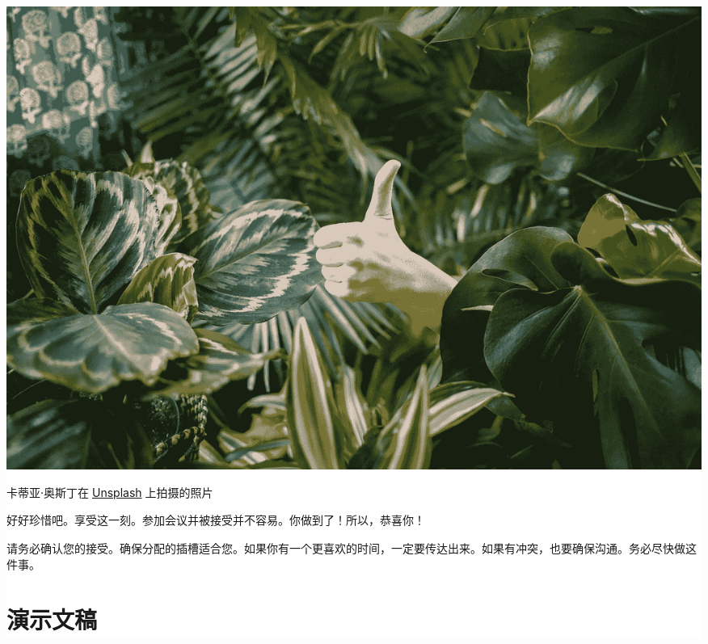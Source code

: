 ![](img/137136b54df016cfe0ba7bdf2836df59.png)

卡蒂亚·奥斯丁在 [Unsplash](https://unsplash.com/s/photos/thumbs-up?utm_source=unsplash&utm_medium=referral&utm_content=creditCopyText) 上拍摄的照片

好好珍惜吧。享受这一刻。参加会议并被接受并不容易。你做到了！所以，恭喜你！

请务必确认您的接受。确保分配的插槽适合您。如果你有一个更喜欢的时间，一定要传达出来。如果有冲突，也要确保沟通。务必尽快做这件事。

# 演示文稿
